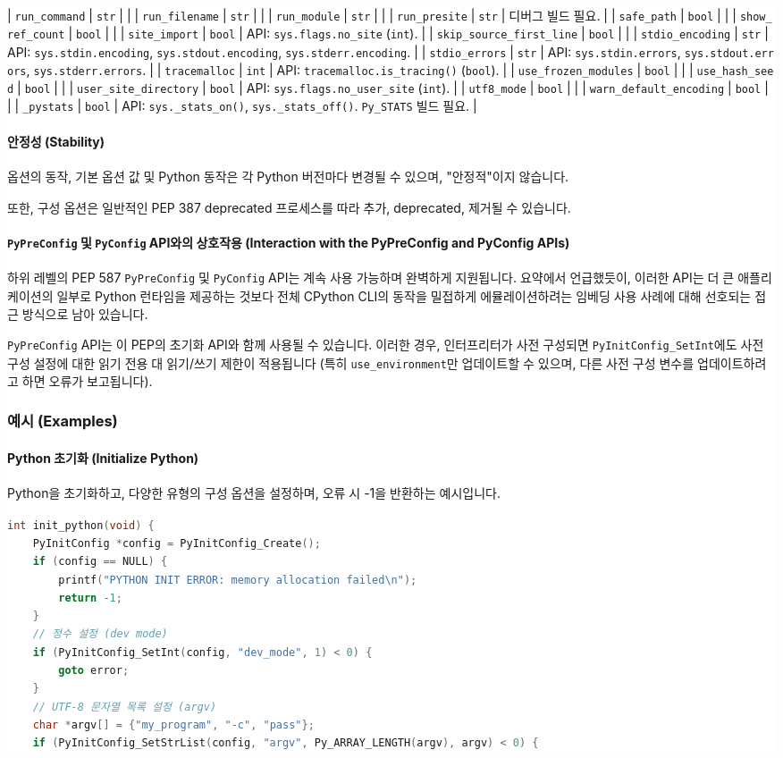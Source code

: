 | `run_command`            | `str`       |                                                                           |
| `run_filename`           | `str`       |                                                                           |
| `run_module`             | `str`       |                                                                           |
| `run_presite`            | `str`       | 디버그 빌드 필요.                                                         |
| `safe_path`              | `bool`      |                                                                           |
| `show_ref_count`         | `bool`      |                                                                           |
| `site_import`            | `bool`      | API: `sys.flags.no_site` (`int`).                                         |
| `skip_source_first_line` | `bool`      |                                                                           |
| `stdio_encoding`         | `str`       | API: `sys.stdin.encoding`, `sys.stdout.encoding`, `sys.stderr.encoding`.  |
| `stdio_errors`           | `str`       | API: `sys.stdin.errors`, `sys.stdout.errors`, `sys.stderr.errors`.        |
| `tracemalloc`            | `int`       | API: `tracemalloc.is_tracing()` (`bool`).                                 |
| `use_frozen_modules`     | `bool`      |                                                                           |
| `use_hash_seed`          | `bool`      |                                                                           |
| `user_site_directory`    | `bool`      | API: `sys.flags.no_user_site` (`int`).                                    |
| `utf8_mode`              | `bool`      |                                                                           |
| `warn_default_encoding`  | `bool`      |                                                                           |
| `_pystats`               | `bool`      | API: `sys._stats_on()`, `sys._stats_off()`. `Py_STATS` 빌드 필요.         |

#### 안정성 (Stability)

옵션의 동작, 기본 옵션 값 및 Python 동작은 각 Python 버전마다 변경될 수 있으며, "안정적"이지 않습니다.

또한, 구성 옵션은 일반적인 PEP 387 deprecated 프로세스를 따라 추가, deprecated, 제거될 수 있습니다.

#### `PyPreConfig` 및 `PyConfig` API와의 상호작용 (Interaction with the PyPreConfig and PyConfig APIs)

하위 레벨의 PEP 587 `PyPreConfig` 및 `PyConfig` API는 계속 사용 가능하며 완벽하게 지원됩니다. 요약에서 언급했듯이, 이러한 API는 더 큰 애플리케이션의 일부로 Python 런타임을 제공하는 것보다 전체 CPython CLI의 동작을 밀접하게 에뮬레이션하려는 임베딩 사용 사례에 대해 선호되는 접근 방식으로 남아 있습니다.

`PyPreConfig` API는 이 PEP의 초기화 API와 함께 사용될 수 있습니다. 이러한 경우, 인터프리터가 사전 구성되면 `PyInitConfig_SetInt`에도 사전 구성 설정에 대한 읽기 전용 대 읽기/쓰기 제한이 적용됩니다 (특히 `use_environment`만 업데이트할 수 있으며, 다른 사전 구성 변수를 업데이트하려고 하면 오류가 보고됩니다).

### 예시 (Examples)

#### Python 초기화 (Initialize Python)

Python을 초기화하고, 다양한 유형의 구성 옵션을 설정하며, 오류 시 -1을 반환하는 예시입니다.

```c
int init_python(void) {
    PyInitConfig *config = PyInitConfig_Create();
    if (config == NULL) {
        printf("PYTHON INIT ERROR: memory allocation failed\n");
        return -1;
    }
    // 정수 설정 (dev mode)
    if (PyInitConfig_SetInt(config, "dev_mode", 1) < 0) {
        goto error;
    }
    // UTF-8 문자열 목록 설정 (argv)
    char *argv[] = {"my_program", "-c", "pass"};
    if (PyInitConfig_SetStrList(config, "argv", Py_ARRAY_LENGTH(argv), argv) < 0) {
```